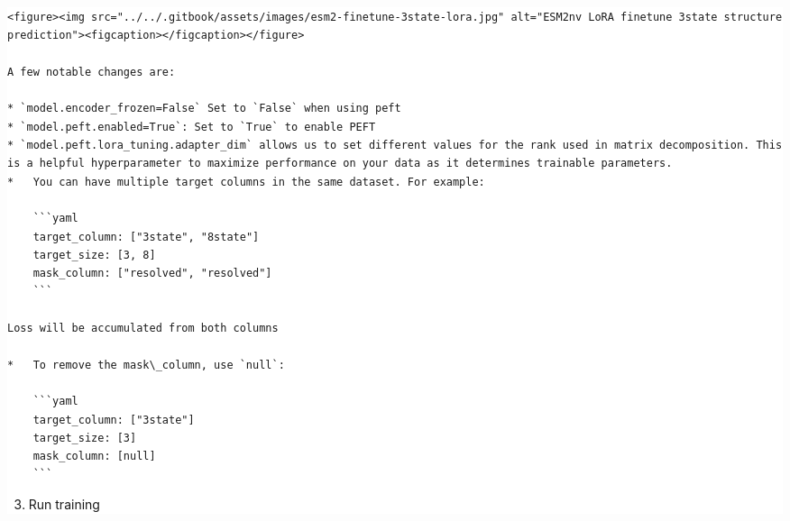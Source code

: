     <figure><img src="../../.gitbook/assets/images/esm2-finetune-3state-lora.jpg" alt="ESM2nv LoRA finetune 3state structure prediction"><figcaption></figcaption></figure>

    A few notable changes are:

    * `model.encoder_frozen=False` Set to `False` when using peft
    * `model.peft.enabled=True`: Set to `True` to enable PEFT
    * `model.peft.lora_tuning.adapter_dim` allows us to set different values for the rank used in matrix decomposition. This is a helpful hyperparameter to maximize performance on your data as it determines trainable parameters.
    *   You can have multiple target columns in the same dataset. For example:

        ```yaml
        target_column: ["3state", "8state"]
        target_size: [3, 8]
        mask_column: ["resolved", "resolved"]
        ```

    Loss will be accumulated from both columns

    *   To remove the mask\_column, use `null`:

        ```yaml
        target_column: ["3state"]
        target_size: [3]
        mask_column: [null]
        ```
3.  Run training
